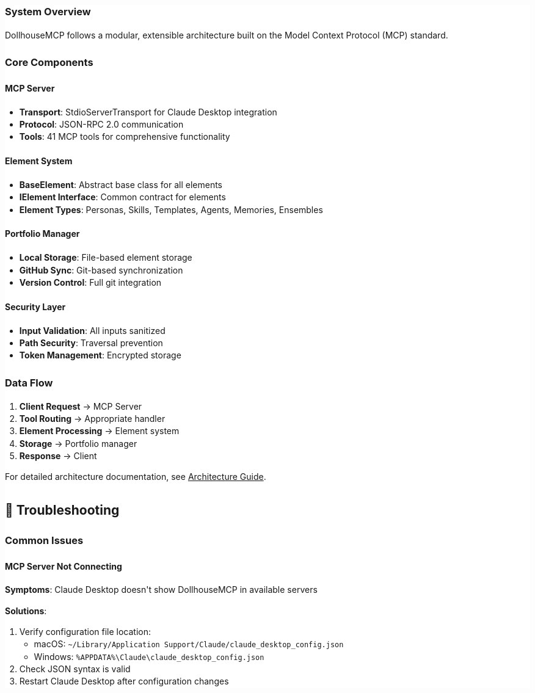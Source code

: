 ### System Overview

DollhouseMCP follows a modular, extensible architecture built on the Model Context Protocol (MCP) standard.

### Core Components

#### MCP Server
- **Transport**: StdioServerTransport for Claude Desktop integration
- **Protocol**: JSON-RPC 2.0 communication
- **Tools**: 41 MCP tools for comprehensive functionality

#### Element System
- **BaseElement**: Abstract base class for all elements
- **IElement Interface**: Common contract for elements
- **Element Types**: Personas, Skills, Templates, Agents, Memories, Ensembles

#### Portfolio Manager
- **Local Storage**: File-based element storage
- **GitHub Sync**: Git-based synchronization
- **Version Control**: Full git integration

#### Security Layer
- **Input Validation**: All inputs sanitized
- **Path Security**: Traversal prevention
- **Token Management**: Encrypted storage

### Data Flow

1. **Client Request** → MCP Server
2. **Tool Routing** → Appropriate handler
3. **Element Processing** → Element system
4. **Storage** → Portfolio manager
5. **Response** → Client

For detailed architecture documentation, see [Architecture Guide](docs/ARCHITECTURE.md).

## 🎯 Troubleshooting

### Common Issues

#### MCP Server Not Connecting

**Symptoms**: Claude Desktop doesn't show DollhouseMCP in available servers

**Solutions**:
1. Verify configuration file location:
   - macOS: `~/Library/Application Support/Claude/claude_desktop_config.json`
   - Windows: `%APPDATA%\Claude\claude_desktop_config.json`
2. Check JSON syntax is valid
3. Restart Claude Desktop after configuration changes
